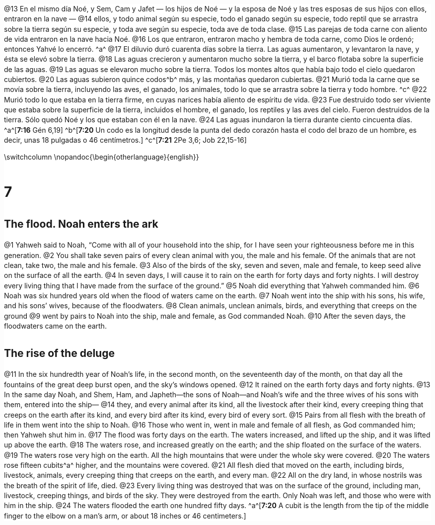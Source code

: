 @13 En el mismo día Noé, y Sem, Cam y Jafet — los hijos de Noé — y la esposa de Noé y las tres esposas de sus hijos con ellos, entraron en la nave — @14 ellos, y todo animal según su especie, todo el ganado según su especie, todo reptil que se arrastra sobre la tierra según su especie, y toda ave según su especie, toda ave de toda clase. @15 Las parejas de toda carne con aliento de vida entraron en la nave hacia Noé. @16 Los que entraron, entraron macho y hembra de toda carne, como Dios le ordenó; entonces Yahvé lo encerró. ^a^ @17 El diluvio duró cuarenta días sobre la tierra. Las aguas aumentaron, y levantaron la nave, y ésta se elevó sobre la tierra. @18 Las aguas crecieron y aumentaron mucho sobre la tierra, y el barco flotaba sobre la superficie de las aguas. @19 Las aguas se elevaron mucho sobre la tierra. Todos los montes altos que había bajo todo el cielo quedaron cubiertos. @20 Las aguas subieron quince codos^b^ más, y las montañas quedaron cubiertas. @21 Murió toda la carne que se movía sobre la tierra, incluyendo las aves, el ganado, los animales, todo lo que se arrastra sobre la tierra y todo hombre. ^c^ @22 Murió todo lo que estaba en la tierra firme, en cuyas narices había aliento de espíritu de vida. @23 Fue destruido todo ser viviente que estaba sobre la superficie de la tierra, incluidos el hombre, el ganado, los reptiles y las aves del cielo. Fueron destruidos de la tierra. Sólo quedó Noé y los que estaban con él en la nave. @24 Las aguas inundaron la tierra durante ciento cincuenta días.
^a^[**7:16** Gén 6,19] ^b^[**7:20** Un codo es la longitud desde la punta del dedo corazón hasta el codo del brazo de un hombre, es decir, unas 18 pulgadas o 46 centímetros.] ^c^[**7:21** 2Pe 3,6; Job 22,15-16]

\switchcolumn
\nopandoc{\begin{otherlanguage}{english}}

# 7
## The flood. Noah enters the ark
@1 Yahweh said to Noah, “Come with all of your household into the ship, for I have seen your righteousness before me in this generation. @2 You shall take seven pairs of every clean animal with you, the male and his female. Of the animals that are not clean, take two, the male and his female. @3 Also of the birds of the sky, seven and seven, male and female, to keep seed alive on the surface of all the earth. @4 In seven days, I will cause it to rain on the earth for forty days and forty nights. I will destroy every living thing that I have made from the surface of the ground.” @5 Noah did everything that Yahweh commanded him. @6 Noah was six hundred years old when the flood of waters came on the earth. @7 Noah went into the ship with his sons, his wife, and his sons’ wives, because of the floodwaters. @8 Clean animals, unclean animals, birds, and everything that creeps on the ground @9 went by pairs to Noah into the ship, male and female, as God commanded Noah. @10 After the seven days, the floodwaters came on the earth.

## The rise of the deluge
@11 In the six hundredth year of Noah’s life, in the second month, on the seventeenth day of the month, on that day all the fountains of the great deep burst open, and the sky’s windows opened. @12 It rained on the earth forty days and forty nights. @13 In the same day Noah, and Shem, Ham, and Japheth—the sons of Noah—and Noah’s wife and the three wives of his sons with them, entered into the ship— @14 they, and every animal after its kind, all the livestock after their kind, every creeping thing that creeps on the earth after its kind, and every bird after its kind, every bird of every sort. @15 Pairs from all flesh with the breath of life in them went into the ship to Noah. @16 Those who went in, went in male and female of all flesh, as God commanded him; then Yahweh shut him in. @17 The flood was forty days on the earth. The waters increased, and lifted up the ship, and it was lifted up above the earth. @18 The waters rose, and increased greatly on the earth; and the ship floated on the surface of the waters. @19 The waters rose very high on the earth. All the high mountains that were under the whole sky were covered. @20 The waters rose fifteen cubits^a^ higher, and the mountains were covered. @21 All flesh died that moved on the earth, including birds, livestock, animals, every creeping thing that creeps on the earth, and every man. @22 All on the dry land, in whose nostrils was the breath of the spirit of life, died. @23 Every living thing was destroyed that was on the surface of the ground, including man, livestock, creeping things, and birds of the sky. They were destroyed from the earth. Only Noah was left, and those who were with him in the ship. @24 The waters flooded the earth one hundred fifty days.
^a^[**7:20** A cubit is the length from the tip of the middle finger to the elbow on a man’s arm, or about 18 inches or 46 centimeters.]
